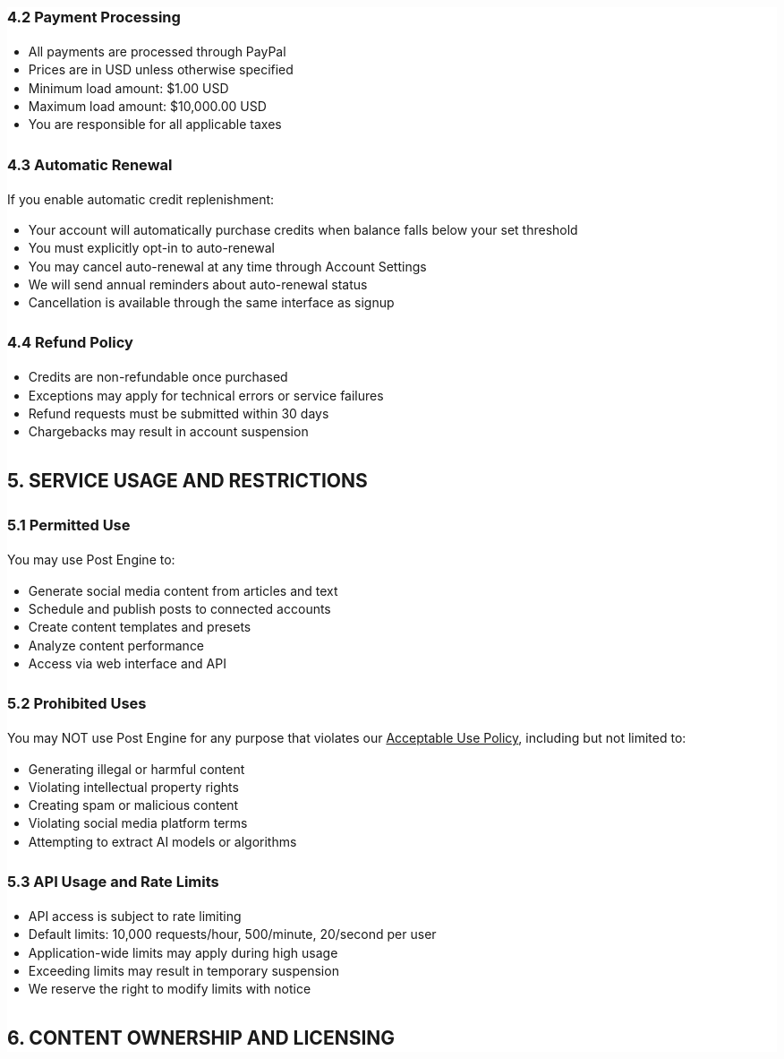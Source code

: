 ### 4.2 Payment Processing
- All payments are processed through PayPal
- Prices are in USD unless otherwise specified
- Minimum load amount: $1.00 USD
- Maximum load amount: $10,000.00 USD
- You are responsible for all applicable taxes

### 4.3 Automatic Renewal
If you enable automatic credit replenishment:
- Your account will automatically purchase credits when balance falls below your set threshold
- You must explicitly opt-in to auto-renewal
- You may cancel auto-renewal at any time through Account Settings
- We will send annual reminders about auto-renewal status
- Cancellation is available through the same interface as signup
 
### 4.4 Refund Policy
- Credits are non-refundable once purchased
- Exceptions may apply for technical errors or service failures
- Refund requests must be submitted within 30 days
- Chargebacks may result in account suspension

## 5. SERVICE USAGE AND RESTRICTIONS

### 5.1 Permitted Use
You may use Post Engine to:
- Generate social media content from articles and text
- Schedule and publish posts to connected accounts
- Create content templates and presets
- Analyze content performance
- Access via web interface and API

### 5.2 Prohibited Uses
You may NOT use Post Engine for any purpose that violates our [Acceptable Use Policy](/aup), including but not limited to:
- Generating illegal or harmful content
- Violating intellectual property rights
- Creating spam or malicious content
- Violating social media platform terms
- Attempting to extract AI models or algorithms

### 5.3 API Usage and Rate Limits
- API access is subject to rate limiting
- Default limits: 10,000 requests/hour, 500/minute, 20/second per user
- Application-wide limits may apply during high usage
- Exceeding limits may result in temporary suspension
- We reserve the right to modify limits with notice

## 6. CONTENT OWNERSHIP AND LICENSING
